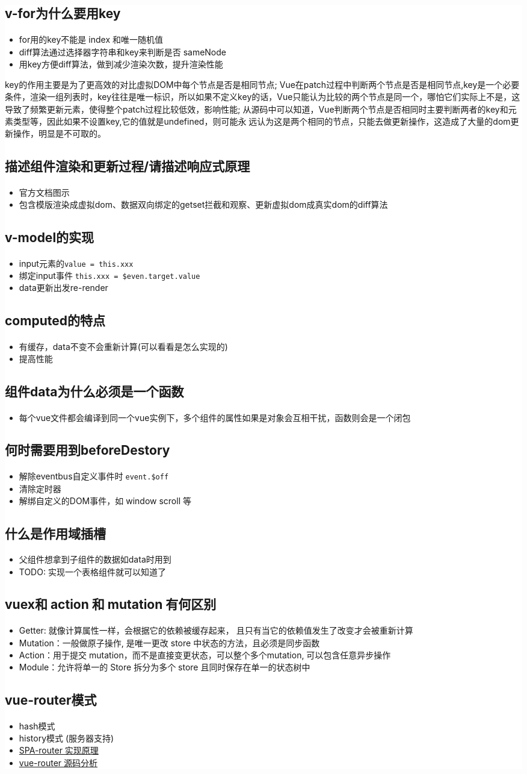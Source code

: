 ## v-for为什么要用key
- for用的key不能是 index 和唯一随机值
- diff算法通过选择器字符串和key来判断是否 sameNode
- 用key方便diff算法，做到减少渲染次数，提升渲染性能

key的作用主要是为了更高效的对比虚拟DOM中每个节点是否是相同节点;
Vue在patch过程中判断两个节点是否是相同节点,key是一个必要条件，渲染一组列表时，key往往是唯一标识，所以如果不定义key的话，Vue只能认为比较的两个节点是同一个，哪怕它们实际上不是，这导致了频繁更新元素，使得整个patch过程比较低效，影响性能;
从源码中可以知道，Vue判断两个节点是否相同时主要判断两者的key和元素类型等，因此如果不设置key,它的值就是undefined，则可能永    远认为这是两个相同的节点，只能去做更新操作，这造成了大量的dom更新操作，明显是不可取的。

## 描述组件渲染和更新过程/请描述响应式原理
- 官方文档图示
- 包含模版渲染成虚拟dom、数据双向绑定的getset拦截和观察、更新虚拟dom成真实dom的diff算法

## v-model的实现
- input元素的`value = this.xxx`
- 绑定input事件 `this.xxx = $even.target.value`
- data更新出发re-render

## computed的特点
- 有缓存，data不变不会重新计算(可以看看是怎么实现的)
- 提高性能

## 组件data为什么必须是一个函数
- 每个vue文件都会编译到同一个vue实例下，多个组件的属性如果是对象会互相干扰，函数则会是一个闭包

## 何时需要用到beforeDestory
- 解除eventbus自定义事件时 `event.$off`
- 清除定时器
- 解绑自定义的DOM事件，如 window scroll 等

## 什么是作用域插槽
- 父组件想拿到子组件的数据如data时用到
- TODO: 实现一个表格组件就可以知道了

## vuex和 action 和 mutation 有何区别
- Getter: 就像计算属性一样，会根据它的依赖被缓存起来， 且只有当它的依赖值发生了改变才会被重新计算
- Mutation：一般做原子操作, 是唯一更改 store 中状态的方法，且必须是同步函数
- Action：用于提交 mutation，而不是直接变更状态，可以整个多个mutation, 可以包含任意异步操作
- Module：允许将单一的 Store 拆分为多个 store 且同时保存在单一的状态树中

## vue-router模式
- hash模式
- history模式 (服务器支持)
- [SPA-router 实现原理](../../02-%E6%A1%86%E6%9E%B6/vue/%E9%87%8D%E5%AD%A6vue-router%E5%8E%9F%E7%90%86.md)
- [vue-router 源码分析](../../02-%E6%A1%86%E6%9E%B6/vue/%E6%BA%90%E7%A0%81%E5%88%86%E6%9E%90-vueRouter.md)
